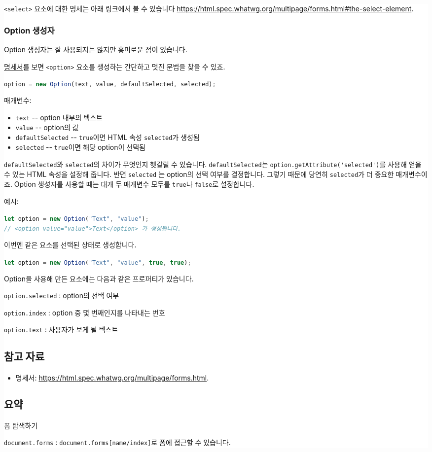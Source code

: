 `<select>` 요소에 대한 명세는 아래 링크에서 볼 수 있습니다 <https://html.spec.whatwg.org/multipage/forms.html#the-select-element>.

### Option 생성자

Option 생성자는 잘 사용되지는 않지만 흥미로운 점이 있습니다.

[명세서](https://html.spec.whatwg.org/multipage/forms.html#the-option-element)를 보면 `<option>` 요소를 생성하는 간단하고 멋진 문법을 찾을 수 있죠.

```js
option = new Option(text, value, defaultSelected, selected);
```

매개변수:

- `text` -- option 내부의 텍스트
- `value` -- option의 값
- `defaultSelected` -- `true`이면 HTML 속성 `selected`가 생성됨
- `selected` -- `true`이면 해당 option이 선택됨

`defaultSelected`와 `selected`의 차이가 무엇인지 헷갈릴 수 있습니다. `defaultSelected`는 `option.getAttribute('selected')`를 사용해 얻을 수 있는 HTML 속성을 설정해 줍니다. 반면 `selected` 는 option의 선택 여부를 결정합니다. 그렇기 때문에 당연히 `selected`가 더 중요한 매개변수이죠. Option 생성자를 사용할 때는 대개 두 매개변수 모두를 `true`나 `false`로 설정합니다.

예시:

```js
let option = new Option("Text", "value");
// <option value="value">Text</option> 가 생성됩니다.
```

이번엔 같은 요소를 선택된 상태로 생성합니다.

```js
let option = new Option("Text", "value", true, true);
```

Option을 사용해 만든 요소에는 다음과 같은 프로퍼티가 있습니다.

`option.selected`
: option의 선택 여부

`option.index`
: option 중 몇 번째인지를 나타내는 번호

`option.text`
: 사용자가 보게 될 텍스트

## 참고 자료

- 명세서: <https://html.spec.whatwg.org/multipage/forms.html>.

## 요약

폼 탐색하기

`document.forms`
: `document.forms[name/index]`로 폼에 접근할 수 있습니다.
